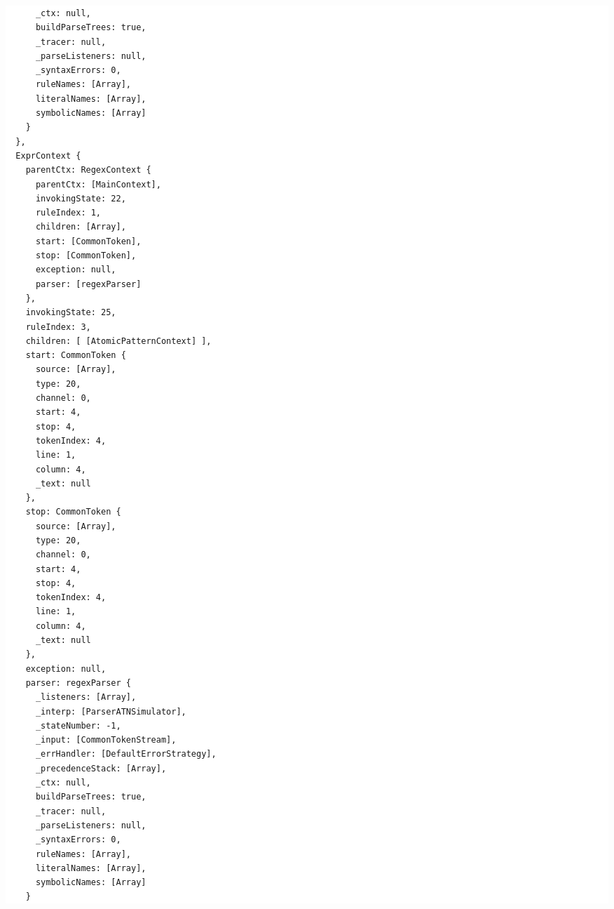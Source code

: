 ```
      _ctx: null,
      buildParseTrees: true,
      _tracer: null,
      _parseListeners: null,
      _syntaxErrors: 0,
      ruleNames: [Array],
      literalNames: [Array],
      symbolicNames: [Array]
    }
  },
  ExprContext {
    parentCtx: RegexContext {
      parentCtx: [MainContext],
      invokingState: 22,
      ruleIndex: 1,
      children: [Array],
      start: [CommonToken],
      stop: [CommonToken],
      exception: null,
      parser: [regexParser]
    },
    invokingState: 25,
    ruleIndex: 3,
    children: [ [AtomicPatternContext] ],
    start: CommonToken {
      source: [Array],
      type: 20,
      channel: 0,
      start: 4,
      stop: 4,
      tokenIndex: 4,
      line: 1,
      column: 4,
      _text: null
    },
    stop: CommonToken {
      source: [Array],
      type: 20,
      channel: 0,
      start: 4,
      stop: 4,
      tokenIndex: 4,
      line: 1,
      column: 4,
      _text: null
    },
    exception: null,
    parser: regexParser {
      _listeners: [Array],
      _interp: [ParserATNSimulator],
      _stateNumber: -1,
      _input: [CommonTokenStream],
      _errHandler: [DefaultErrorStrategy],
      _precedenceStack: [Array],
      _ctx: null,
      buildParseTrees: true,
      _tracer: null,
      _parseListeners: null,
      _syntaxErrors: 0,
      ruleNames: [Array],
      literalNames: [Array],
      symbolicNames: [Array]
    }
```